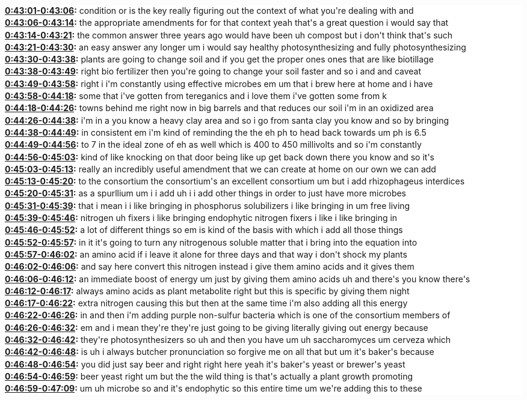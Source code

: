 **[0:43:01-0:43:06](https://regenerativeskills.com/matt-powers-regen-soil/#t=0:43:01):**  condition or is the key really figuring out the context of what you're dealing with and  
**[0:43:06-0:43:14](https://regenerativeskills.com/matt-powers-regen-soil/#t=0:43:06):**  the appropriate amendments for for that context yeah that's a great question i would say that  
**[0:43:14-0:43:21](https://regenerativeskills.com/matt-powers-regen-soil/#t=0:43:14):**  the common answer three years ago would have been uh compost but i don't think that's such  
**[0:43:21-0:43:30](https://regenerativeskills.com/matt-powers-regen-soil/#t=0:43:21):**  an easy answer any longer um i would say healthy photosynthesizing and fully photosynthesizing  
**[0:43:30-0:43:38](https://regenerativeskills.com/matt-powers-regen-soil/#t=0:43:30):**  plants are going to change soil and if you get the proper ones ones that are like biotillage  
**[0:43:38-0:43:49](https://regenerativeskills.com/matt-powers-regen-soil/#t=0:43:38):**  right bio fertilizer then you're going to change your soil faster and so i and and caveat  
**[0:43:49-0:43:58](https://regenerativeskills.com/matt-powers-regen-soil/#t=0:43:49):**  right i i'm constantly using effective microbes em um that i brew here at home and i have  
**[0:43:58-0:44:18](https://regenerativeskills.com/matt-powers-regen-soil/#t=0:43:58):**  some that i've gotten from tereganics and i love them i've gotten some from k  
**[0:44:18-0:44:26](https://regenerativeskills.com/matt-powers-regen-soil/#t=0:44:18):**  towns behind me right now in big barrels and that reduces our soil i'm in an oxidized area  
**[0:44:26-0:44:38](https://regenerativeskills.com/matt-powers-regen-soil/#t=0:44:26):**  i'm in a you know a heavy clay area and so i go from santa clay you know and so by bringing  
**[0:44:38-0:44:49](https://regenerativeskills.com/matt-powers-regen-soil/#t=0:44:38):**  in consistent em i'm kind of reminding the the eh ph to head back towards um ph is 6.5  
**[0:44:49-0:44:56](https://regenerativeskills.com/matt-powers-regen-soil/#t=0:44:49):**  to 7 in the ideal zone of eh as well which is 400 to 450 millivolts and so i'm constantly  
**[0:44:56-0:45:03](https://regenerativeskills.com/matt-powers-regen-soil/#t=0:44:56):**  kind of like knocking on that door being like up get back down there you know and so it's  
**[0:45:03-0:45:13](https://regenerativeskills.com/matt-powers-regen-soil/#t=0:45:03):**  really an incredibly useful amendment that we can create at home on our own we can add  
**[0:45:13-0:45:20](https://regenerativeskills.com/matt-powers-regen-soil/#t=0:45:13):**  to the consortium the consortium's an excellent consortium um but i add rhizophageus interdices  
**[0:45:20-0:45:31](https://regenerativeskills.com/matt-powers-regen-soil/#t=0:45:20):**  as a spurllium um i i add uh i i add other things in order to just have more microbes  
**[0:45:31-0:45:39](https://regenerativeskills.com/matt-powers-regen-soil/#t=0:45:31):**  that i mean i i like bringing in phosphorus solubilizers i like bringing in um free living  
**[0:45:39-0:45:46](https://regenerativeskills.com/matt-powers-regen-soil/#t=0:45:39):**  nitrogen uh fixers i like bringing endophytic nitrogen fixers i like i like bringing in  
**[0:45:46-0:45:52](https://regenerativeskills.com/matt-powers-regen-soil/#t=0:45:46):**  a lot of different things so em is kind of the basis with which i add all those things  
**[0:45:52-0:45:57](https://regenerativeskills.com/matt-powers-regen-soil/#t=0:45:52):**  in it it's going to turn any nitrogenous soluble matter that i bring into the equation into  
**[0:45:57-0:46:02](https://regenerativeskills.com/matt-powers-regen-soil/#t=0:45:57):**  an amino acid if i leave it alone for three days and that way i don't shock my plants  
**[0:46:02-0:46:06](https://regenerativeskills.com/matt-powers-regen-soil/#t=0:46:02):**  and say here convert this nitrogen instead i give them amino acids and it gives them  
**[0:46:06-0:46:12](https://regenerativeskills.com/matt-powers-regen-soil/#t=0:46:06):**  an immediate boost of energy um just by giving them amino acids uh and there's you know there's  
**[0:46:12-0:46:17](https://regenerativeskills.com/matt-powers-regen-soil/#t=0:46:12):**  always amino acids as plant metabolite right but this is specific by giving them night  
**[0:46:17-0:46:22](https://regenerativeskills.com/matt-powers-regen-soil/#t=0:46:17):**  extra nitrogen causing this but then at the same time i'm also adding all this energy  
**[0:46:22-0:46:26](https://regenerativeskills.com/matt-powers-regen-soil/#t=0:46:22):**  in and then i'm adding purple non-sulfur bacteria which is one of the consortium members of  
**[0:46:26-0:46:32](https://regenerativeskills.com/matt-powers-regen-soil/#t=0:46:26):**  em and i mean they're they're just going to be giving literally giving out energy because  
**[0:46:32-0:46:42](https://regenerativeskills.com/matt-powers-regen-soil/#t=0:46:32):**  they're photosynthesizers so uh and then you have um uh saccharomyces um cerveza which  
**[0:46:42-0:46:48](https://regenerativeskills.com/matt-powers-regen-soil/#t=0:46:42):**  is uh i always butcher pronunciation so forgive me on all that but um it's baker's because  
**[0:46:48-0:46:54](https://regenerativeskills.com/matt-powers-regen-soil/#t=0:46:48):**  you did just say beer and right right here yeah it's baker's yeast or brewer's yeast  
**[0:46:54-0:46:59](https://regenerativeskills.com/matt-powers-regen-soil/#t=0:46:54):**  beer yeast right um but the the wild thing is that's actually a plant growth promoting  
**[0:46:59-0:47:09](https://regenerativeskills.com/matt-powers-regen-soil/#t=0:46:59):**  um uh microbe so and it's endophytic so this entire time um we're adding this to these  